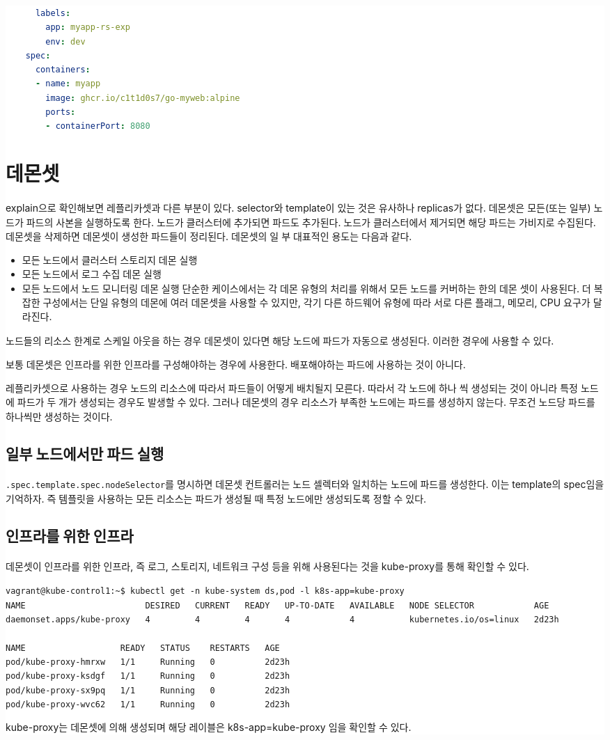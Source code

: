 ```yaml
      labels:
        app: myapp-rs-exp
        env: dev
    spec:
      containers:
      - name: myapp
        image: ghcr.io/c1t1d0s7/go-myweb:alpine
        ports:
        - containerPort: 8080
```

# 데몬셋
explain으로 확인해보면 레플리카셋과 다른 부분이 있다. selector와 template이 있는 것은 유사하나 replicas가 없다. 
데몬셋은 모든(또는 일부) 노드가 파드의 사본을 실행하도록 한다. 노드가 클러스터에 추가되면 파드도 추가된다. 노드가 클러스터에서 제거되면 해당 파드는 가비지로 수집된다. 데몬셋을 삭제하면 데몬셋이 생성한 파드들이 정리된다.
데몬셋의 일 부 대표적인 용도는 다음과 같다.
- 모든 노드에서 클러스터 스토리지 데몬 실행
- 모든 노드에서 로그 수집 데몬 실행
- 모든 노드에서 노드 모니터링 데몬 실행
단순한 케이스에서는 각 데몬 유형의 처리를 위해서 모든 노드를 커버하는 한의 데몬 셋이 사용된다. 더 복잡한 구성에서는 단일 유형의 데몬에 여러 데몬셋을 사용할 수 있지만, 각기 다른 하드웨어 유형에 따라 서로 다른 플래그, 메모리, CPU 요구가 달라진다. 

노드들의 리소스 한계로 스케일 아웃을 하는 경우 데몬셋이 있다면 해당 노드에 파드가 자동으로 생성된다. 이러한 경우에 사용할 수 있다. 

보통 데몬셋은 인프라를 위한 인프라를 구성해야하는 경우에 사용한다. 배포해야하는 파드에 사용하는 것이 아니다. 

레플리카셋으로 사용하는 경우 노드의 리소스에 따라서 파드들이 어떻게 배치될지 모른다. 따라서 각 노드에 하나 씩 생성되는 것이 아니라 특정 노드에 파드가 두 개가 생성되는 경우도 발생할 수 있다. 그러나 데몬셋의 경우 리소스가 부족한 노드에는 파드를 생성하지 않는다. 무조건 노드당 파드를 하나씩만 생성하는 것이다. 

## 일부 노드에서만 파드 실행
`.spec.template.spec.nodeSelector`를 명시하면 데몬셋 컨트롤러는 노드 셀렉터와 일치하는 노드에 파드를 생성한다. 이는 template의 spec임을 기억하자. 즉 템플릿을 사용하는 모든 리소스는 파드가 생성될 때 특정 노드에만 생성되도록 정할 수 있다.

## 인프라를 위한 인프라
데몬셋이 인프라를 위한 인프라, 즉 로그, 스토리지, 네트워크 구성 등을 위해 사용된다는 것을 kube-proxy를 통해 확인할 수 있다. 
```
vagrant@kube-control1:~$ kubectl get -n kube-system ds,pod -l k8s-app=kube-proxy
NAME                        DESIRED   CURRENT   READY   UP-TO-DATE   AVAILABLE   NODE SELECTOR            AGE
daemonset.apps/kube-proxy   4         4         4       4            4           kubernetes.io/os=linux   2d23h

NAME                   READY   STATUS    RESTARTS   AGE
pod/kube-proxy-hmrxw   1/1     Running   0          2d23h
pod/kube-proxy-ksdgf   1/1     Running   0          2d23h
pod/kube-proxy-sx9pq   1/1     Running   0          2d23h
pod/kube-proxy-wvc62   1/1     Running   0          2d23h
```

kube-proxy는 데몬셋에 의해 생성되며 해당 레이블은 k8s-app=kube-proxy 임을 확인할 수 있다. 
